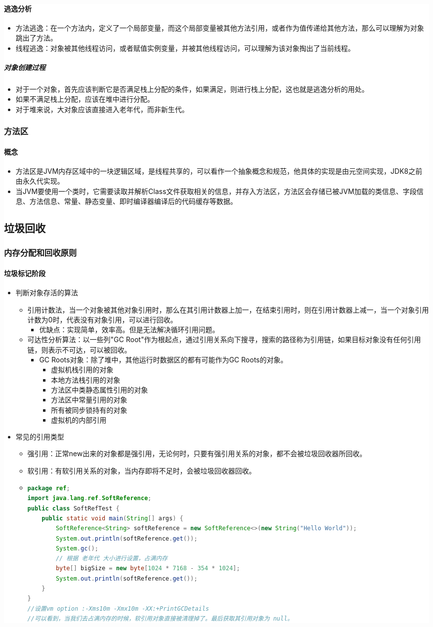#### 逃逸分析

- 方法逃逸：在一个方法内，定义了一个局部变量，而这个局部变量被其他方法引用，或者作为值传递给其他方法，那么可以理解为对象跳出了方法。
- 线程逃逸：对象被其他线程访问，或者赋值实例变量，并被其他线程访问，可以理解为该对象掏出了当前线程。

##### 对象创建过程

- 对于一个对象，首先应该判断它是否满足栈上分配的条件，如果满足，则进行栈上分配，这也就是逃逸分析的用处。
- 如果不满足栈上分配，应该在堆中进行分配。
- 对于堆来说，大对象应该直接进入老年代，而非新生代。

### 方法区

#### 概念

- 方法区是JVM内存区域中的一块逻辑区域，是线程共享的，可以看作一个抽象概念和规范，他具体的实现是由元空间实现，JDK8之前由永久代实现。
- 当JVM要使用一个类时，它需要读取并解析Class文件获取相关的信息，并存入方法区，方法区会存储已被JVM加载的类信息、字段信息、方法信息、常量、静态变量、即时编译器编译后的代码缓存等数据。



## 垃圾回收

### 内存分配和回收原则

#### 垃圾标记阶段

- 判断对象存活的算法

  - 引用计数法，当一个对象被其他对象引用时，那么在其引用计数器上加一，在结束引用时，则在引用计数器上减一，当一个对象引用计数为0时，代表没有对象引用，可以进行回收。
    - 优缺点：实现简单，效率高。但是无法解决循环引用问题。
  - 可达性分析算法：以一些列"GC Root"作为根起点，通过引用关系向下搜寻，搜索的路径称为引用链，如果目标对象没有任何引用链，则表示不可达，可以被回收。
    - GC Roots对象：除了堆中，其他运行时数据区的都有可能作为GC Roots的对象。
      - 虚拟机栈引用的对象
      - 本地方法栈引用的对象
      - 方法区中类静态属性引用的对象
      - 方法区中常量引用的对象
      - 所有被同步锁持有的对象
      - 虚拟机的内部引用

- 常见的引用类型

  - 强引用：正常new出来的对象都是强引用，无论何时，只要有强引用关系的对象，都不会被垃圾回收器所回收。

  - 软引用：有软引用关系的对象，当内存即将不足时，会被垃圾回收器回收。

  - ```java
    package ref;
    import java.lang.ref.SoftReference;
    public class SoftRefTest {
        public static void main(String[] args) {
            SoftReference<String> softReference = new SoftReference<>(new String("Hello World"));
            System.out.println(softReference.get());
            System.gc();
            // 根据 老年代 大小进行设置，占满内存
            byte[] bigSize = new byte[1024 * 7168 - 354 * 1024];
            System.out.println(softReference.get());
        }
    }
    //设置vm option :-Xms10m -Xmx10m -XX:+PrintGCDetails
    //可以看到，当我们去占满内存的时候，软引用对象直接被清理掉了。最后获取其引用对象为 null。
    ```
